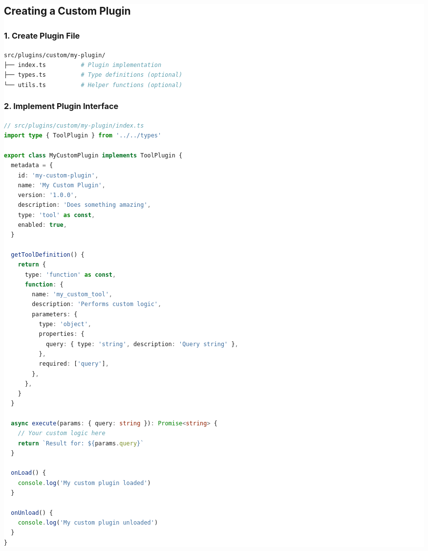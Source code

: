 ## Creating a Custom Plugin

### 1. Create Plugin File

```bash
src/plugins/custom/my-plugin/
├── index.ts          # Plugin implementation
├── types.ts          # Type definitions (optional)
└── utils.ts          # Helper functions (optional)
```

### 2. Implement Plugin Interface

```typescript
// src/plugins/custom/my-plugin/index.ts
import type { ToolPlugin } from '../../types'

export class MyCustomPlugin implements ToolPlugin {
  metadata = {
    id: 'my-custom-plugin',
    name: 'My Custom Plugin',
    version: '1.0.0',
    description: 'Does something amazing',
    type: 'tool' as const,
    enabled: true,
  }

  getToolDefinition() {
    return {
      type: 'function' as const,
      function: {
        name: 'my_custom_tool',
        description: 'Performs custom logic',
        parameters: {
          type: 'object',
          properties: {
            query: { type: 'string', description: 'Query string' },
          },
          required: ['query'],
        },
      },
    }
  }

  async execute(params: { query: string }): Promise<string> {
    // Your custom logic here
    return `Result for: ${params.query}`
  }

  onLoad() {
    console.log('My custom plugin loaded')
  }

  onUnload() {
    console.log('My custom plugin unloaded')
  }
}
```
